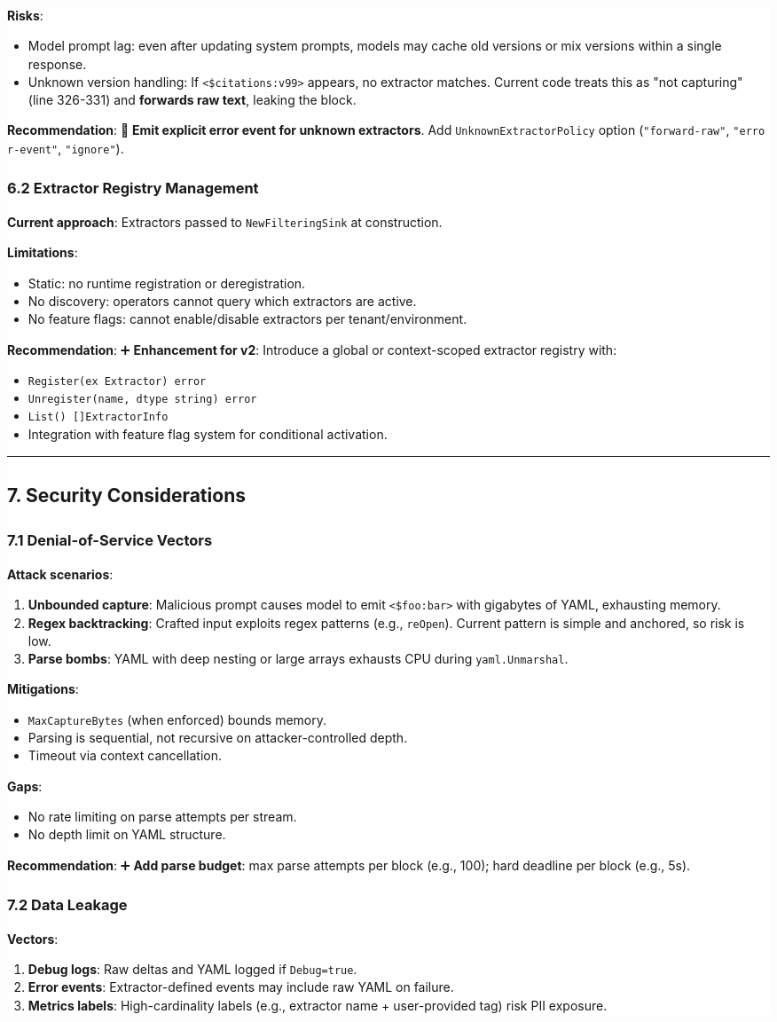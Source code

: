 **Risks**:
- Model prompt lag: even after updating system prompts, models may cache old versions or mix versions within a single response.
- Unknown version handling: If `<$citations:v99>` appears, no extractor matches. Current code treats this as "not capturing" (line 326-331) and **forwards raw text**, leaking the block.

**Recommendation**: 🔧 **Emit explicit error event for unknown extractors**. Add `UnknownExtractorPolicy` option (`"forward-raw"`, `"error-event"`, `"ignore"`).

### 6.2 Extractor Registry Management

**Current approach**: Extractors passed to `NewFilteringSink` at construction.

**Limitations**:
- Static: no runtime registration or deregistration.
- No discovery: operators cannot query which extractors are active.
- No feature flags: cannot enable/disable extractors per tenant/environment.

**Recommendation**: ➕ **Enhancement for v2**: Introduce a global or context-scoped extractor registry with:
- `Register(ex Extractor) error`
- `Unregister(name, dtype string) error`
- `List() []ExtractorInfo`
- Integration with feature flag system for conditional activation.

---

## 7. Security Considerations

### 7.1 Denial-of-Service Vectors

**Attack scenarios**:
1. **Unbounded capture**: Malicious prompt causes model to emit `<$foo:bar>` with gigabytes of YAML, exhausting memory.
2. **Regex backtracking**: Crafted input exploits regex patterns (e.g., `reOpen`). Current pattern is simple and anchored, so risk is low.
3. **Parse bombs**: YAML with deep nesting or large arrays exhausts CPU during `yaml.Unmarshal`.

**Mitigations**:
- `MaxCaptureBytes` (when enforced) bounds memory.
- Parsing is sequential, not recursive on attacker-controlled depth.
- Timeout via context cancellation.

**Gaps**:
- No rate limiting on parse attempts per stream.
- No depth limit on YAML structure.

**Recommendation**: ➕ **Add parse budget**: max parse attempts per block (e.g., 100); hard deadline per block (e.g., 5s).

### 7.2 Data Leakage

**Vectors**:
1. **Debug logs**: Raw deltas and YAML logged if `Debug=true`.
2. **Error events**: Extractor-defined events may include raw YAML on failure.
3. **Metrics labels**: High-cardinality labels (e.g., extractor name + user-provided tag) risk PII exposure.
